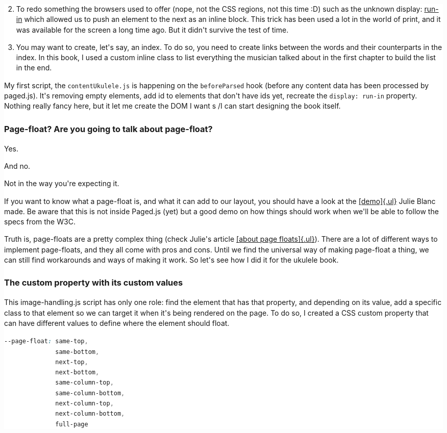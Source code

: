2.  To redo something the browsers used to offer (nope, not the CSS
    regions, not this time :D) such as the unknown display:
    [run-in](https://css-tricks.com/run-in/) which allowed us to
    push an element to the next as an inline block. This trick has been
    used a lot in the world of print, and it was available for the
    screen a long time ago. But it didn't survive the test of time.

3.  You may want to create, let's say, an index. To do so, you need to
    create links between the words and their counterparts in the index.
    In this book, I used a custom inline class to list everything the
    musician talked about in the first chapter to build the list in the
    end.

My first script, the `contentUkulele.js` is happening on the `beforeParsed`
hook (before any content data has been processed by paged.js). It's
removing empty elements, add id to elements that don't have ids yet,
recreate the `display: run-in` property. Nothing really fancy here, but it
let me create the DOM I want s /I can start designing the book itself.

### Page-float? Are you going to talk about page-float?

Yes.

And no.

Not in the way you're expecting it.

If you want to know what a page-float is, and what it can add to our
layout, you should have a look at the
[[demo]{.ul}](http://demos.pagedmedia.org/page-floats/) Julie Blanc
made. Be aware that this is not inside Paged.js (yet) but a good demo on
how things should work when we'll be able to follow the specs from the
W3C.

Truth is, page-floats are a pretty complex thing (check Julie's article
[[about page floats]{.ul}](https://www.pagedjs.org/page-floats/)). There
are a lot of different ways to implement page-floats, and they all come
with pros and cons. Until we find the universal way of making page-float
a thing, we can still find workarounds and ways of making it work. So
let's see how I did it for the ukulele book.

### The custom property with its custom values

This image-handling.js script has only one role: find the element that
has that property, and depending on its value, add a specific class to
that element so we can target it when it's being rendered on the page.
To do so, I created a CSS custom property that can have different values
to define where the element should float.

```css
--page-float: same-top,
              same-bottom,
              next-top,
              next-bottom,
              same-column-top,
              same-column-bottom,
              next-column-top,
              next-column-bottom,
              full-page
```
